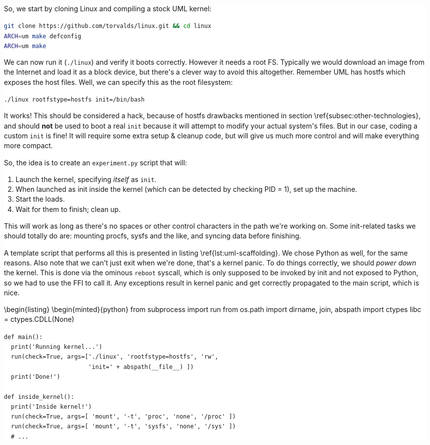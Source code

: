 So, we start by cloning Linux and compiling a stock UML kernel:

~~~ bash
git clone https://github.com/torvalds/linux.git && cd linux
ARCH=um make defconfig
ARCH=um make
~~~

We can now run it (`./linux`) and verify it boots correctly. However it needs a root FS. Typically we would download an image from the Internet and load it as a block device, but there's a clever way to avoid this altogether. Remember UML has hostfs which exposes the host files. Well, we can specify this as the root filesystem:

~~~ bash
./linux rootfstype=hostfs init=/bin/bash
~~~

It works! This should be considered a hack, because of hostfs drawbacks mentioned in section \ref{subsec:other-technologies}, and should **not** be used to boot a real `init` because it will attempt to modify your actual system's files. But in our case, coding a custom `init` is fine! It will require some extra setup \& cleanup code, but will give us much more control and will make everything more compact.

So, the idea is to create an `experiment.py` script that will:

 1. Launch the kernel, specifying *itself* as `init`.
 2. When launched as init inside the kernel (which can be detected by checking PID = 1), set up the machine.
 3. Start the loads.
 4. Wait for them to finish; clean up.

This will work as long as there's no spaces or other control characters in the path we're working on. Some init-related tasks we should totally do are: mounting procfs, sysfs and the like, and syncing data before finishing.

A template script that performs all this is presented in listing \ref{lst:uml-scaffolding}. We chose Python as well, for the same reasons. Also note that we can't just exit when we're done, that's a kernel panic. To do things correctly, we should *power down* the kernel. This is done via the ominous `reboot` syscall, which is only supposed to be invoked by init and not exposed to Python, so we had to use the FFI to call it. Any exceptions result in kernel panic and get correctly propagated to the main script, which is nice.

\begin{listing}
\begin{minted}{python}
    from subprocess import run
    from os.path import dirname, join, abspath
    import ctypes
    libc = ctypes.CDLL(None)

    def main():
      print('Running kernel...')
      run(check=True, args=['./linux', 'rootfstype=hostfs', 'rw',
                            'init=' + abspath(__file__) ])
      print('Done!')
    
    def inside_kernel():
      print('Inside kernel!')
      run(check=True, args=[ 'mount', '-t', 'proc', 'none', '/proc' ])
      run(check=True, args=[ 'mount', '-t', 'sysfs', 'none', '/sys' ])
      # ...


[^tracer-network]: At a later time we realized that `trace-cmd` has this feature built in, and with reasonable effort we could probably have implemented it, starting the receiver outside of the UML.